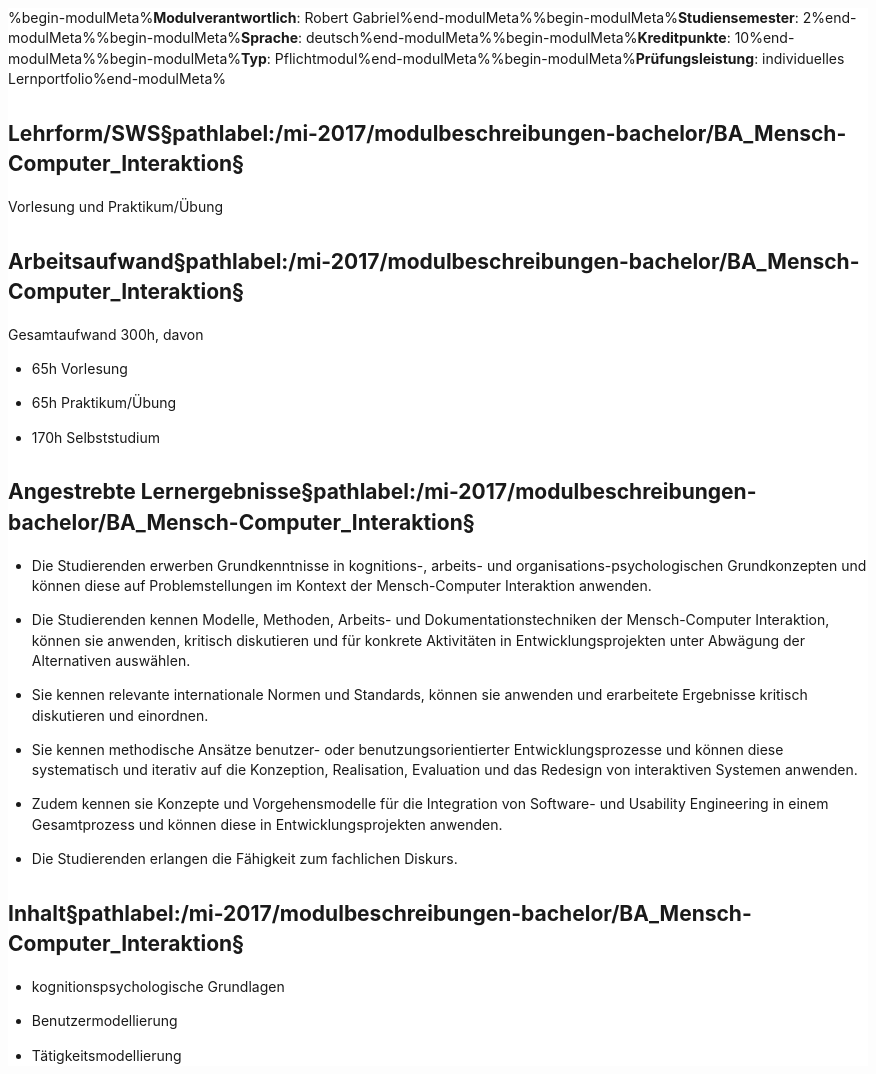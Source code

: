 
%begin-modulMeta%**Modulverantwortlich**: Robert Gabriel%end-modulMeta%%begin-modulMeta%**Studiensemester**: 2%end-modulMeta%%begin-modulMeta%**Sprache**: deutsch%end-modulMeta%%begin-modulMeta%**Kreditpunkte**: 10%end-modulMeta%%begin-modulMeta%**Typ**: Pflichtmodul%end-modulMeta%%begin-modulMeta%**Prüfungsleistung**: individuelles Lernportfolio%end-modulMeta%


## Lehrform/SWS§pathlabel:/mi-2017/modulbeschreibungen-bachelor/BA_Mensch-Computer_Interaktion§

Vorlesung und Praktikum/Übung


## Arbeitsaufwand§pathlabel:/mi-2017/modulbeschreibungen-bachelor/BA_Mensch-Computer_Interaktion§

Gesamtaufwand 300h, davon 

* 65h Vorlesung

* 65h Praktikum/Übung

* 170h Selbststudium


## Angestrebte Lernergebnisse§pathlabel:/mi-2017/modulbeschreibungen-bachelor/BA_Mensch-Computer_Interaktion§

* Die Studierenden erwerben Grundkenntnisse in kognitions-, arbeits- und organisations-psychologischen Grundkonzepten und können diese auf Problemstellungen im Kontext der Mensch-Computer Interaktion anwenden. 

* Die Studierenden kennen Modelle, Methoden, Arbeits- und Dokumentationstechniken der Mensch-Computer Interaktion, können sie anwenden, kritisch diskutieren und für konkrete Aktivitäten in Entwicklungsprojekten unter Abwägung der Alternativen auswählen. 

* Sie kennen relevante internationale Normen und Standards, können sie anwenden und erarbeitete Ergebnisse kritisch diskutieren und einordnen.

* Sie kennen methodische Ansätze benutzer- oder benutzungsorientierter Entwicklungsprozesse und können diese systematisch und iterativ auf die Konzeption, Realisation, Evaluation und das Redesign von interaktiven Systemen anwenden. 

* Zudem kennen sie Konzepte und Vorgehensmodelle für die Integration von Software- und Usability Engineering in einem Gesamtprozess und können diese in Entwicklungsprojekten anwenden. 

* Die Studierenden erlangen die Fähigkeit zum fachlichen Diskurs.


## Inhalt§pathlabel:/mi-2017/modulbeschreibungen-bachelor/BA_Mensch-Computer_Interaktion§

- kognitionspsychologische Grundlagen

- Benutzermodellierung

- Tätigkeitsmodellierung
